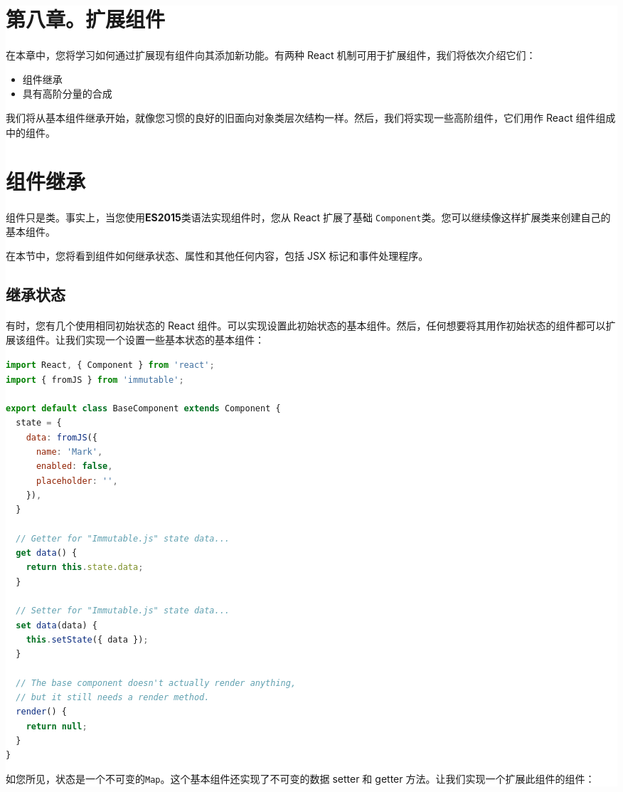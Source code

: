 # 第八章。扩展组件

在本章中，您将学习如何通过扩展现有组件向其添加新功能。有两种 React 机制可用于扩展组件，我们将依次介绍它们：

*   组件继承
*   具有高阶分量的合成

我们将从基本组件继承开始，就像您习惯的良好的旧面向对象类层次结构一样。然后，我们将实现一些高阶组件，它们用作 React 组件组成中的组件。

# 组件继承

组件只是类。事实上，当您使用**ES2015**类语法实现组件时，您从 React 扩展了基础 `Component`类。您可以继续像这样扩展类来创建自己的基本组件。

在本节中，您将看到组件如何继承状态、属性和其他任何内容，包括 JSX 标记和事件处理程序。

## 继承状态

有时，您有几个使用相同初始状态的 React 组件。可以实现设置此初始状态的基本组件。然后，任何想要将其用作初始状态的组件都可以扩展该组件。让我们实现一个设置一些基本状态的基本组件：

```jsx
import React, { Component } from 'react'; 
import { fromJS } from 'immutable'; 

export default class BaseComponent extends Component { 
  state = { 
    data: fromJS({ 
      name: 'Mark', 
      enabled: false, 
      placeholder: '', 
    }), 
  } 

  // Getter for "Immutable.js" state data... 
  get data() { 
    return this.state.data; 
  } 

  // Setter for "Immutable.js" state data... 
  set data(data) { 
    this.setState({ data }); 
  } 

  // The base component doesn't actually render anything, 
  // but it still needs a render method. 
  render() { 
    return null; 
  } 
} 

```

如您所见，状态是一个不可变的`Map`。这个基本组件还实现了不可变的数据 setter 和 getter 方法。让我们实现一个扩展此组件的组件：
